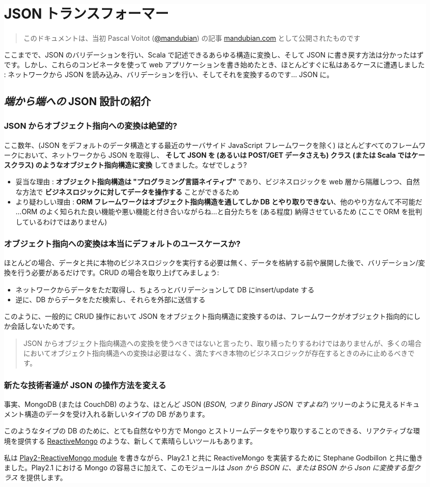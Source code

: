 

# JSON トランスフォーマー


> このドキュメントは、当初 Pascal Voitot ([@mandubian](https://github.com/mandubian)) の記事 [mandubian.com](http://mandubian.com/2012/10/29/unveiling-play-2-dot-1-json-api-part3-json-transformers/) として公開されたものです


ここまでで、JSON のバリデーションを行い、Scala で記述できるあらゆる構造に変換し、そして JSON に書き戻す方法は分かったはずです。しかし、これらのコンビネータを使って web アプリケーションを書き始めたとき、ほとんどすぐに私はあるケースに遭遇しました : ネットワークから JSON を読み込み、バリデーションを行い、そしてそれを変換するのです… JSON に。


## _端から端への_ JSON 設計の紹介


### JSON からオブジェクト指向への変換は絶望的?


ここ数年、(JSON をデフォルトのデータ構造とする最近のサーバサイド JavaScript フレームワークを除く) ほとんどすべてのフレームワークにおいて、ネットワークから JSON を取得し、 **そして JSON を (あるいは POST/GET データさえも) クラス (または Scala ではケースクラス) のようなオブジェクト指向構造に変換** してきました。なぜでしょう?


- 妥当な理由 : **オブジェクト指向構造は "プログラミング言語ネイティブ"** であり、ビジネスロジックを web 層から隔離しつつ、自然な方法で **ビジネスロジックに対してデータを操作する** ことができるため
- より疑わしい理由 : **ORM フレームワークはオブジェクト指向構造を通してしか DB とやり取りできない**、他のやり方なんて不可能だ …ORM のよく知られた良い機能や悪い機能と付き合いながらね…と自分たちを (ある程度) 納得させているため (ここで ORM を批判しているわけではありません)


### オブジェクト指向への変換は本当にデフォルトのユースケースか?


 ほとんどの場合、データと共に本物のビジネスロジックを実行する必要は無く、データを格納する前や展開した後で、バリデーション/変換を行う必要があるだけです。CRUD の場合を取り上げてみましょう:


- ネットワークからデータをただ取得し、ちょろっとバリデーションして DB にinsert/update する
- 逆に、DB からデータをただ検索し、それらを外部に送信する


このように、一般的に CRUD 操作において JSON をオブジェクト指向構造に変換するのは、フレームワークがオブジェクト指向的にしか会話しないためです。


>JSON からオブジェクト指向構造への変換を使うべきではないと言ったり、取り繕ったりするわけではありませんが、多くの場合においてオブジェクト指向構造への変換は必要はなく、満たすべき本物のビジネスロジックが存在するときのみに止めるべきです。


### 新たな技術者達が JSON の操作方法を変える


事実、MongoDB (または CouchDB) のような、ほとんど JSON (_BSON, つまり Binary JSON ですよね?_) ツリーのように見えるドキュメント構造のデータを受け入れる新しいタイプの DB があります。



このようなタイプの DB のために、とても自然なやり方で Mongo とストリームデータをやり取りすることのできる、リアクティブな環境を提供する [ReactiveMongo](http://www.reactivemongo.org) のような、新しくて素晴らしいツールもあります。


私は [Play2-ReactiveMongo module](https://github.com/zenexity/Play-ReactiveMongo) を書きながら、Play2.1 と共に ReactiveMongo を実装するために Stephane Godbillon と共に働きました。Play2.1 における Mongo の容易さに加えて、このモジュールは _Json から BSON に、または BSON から Json に変換する型クラス_ を提供します。
